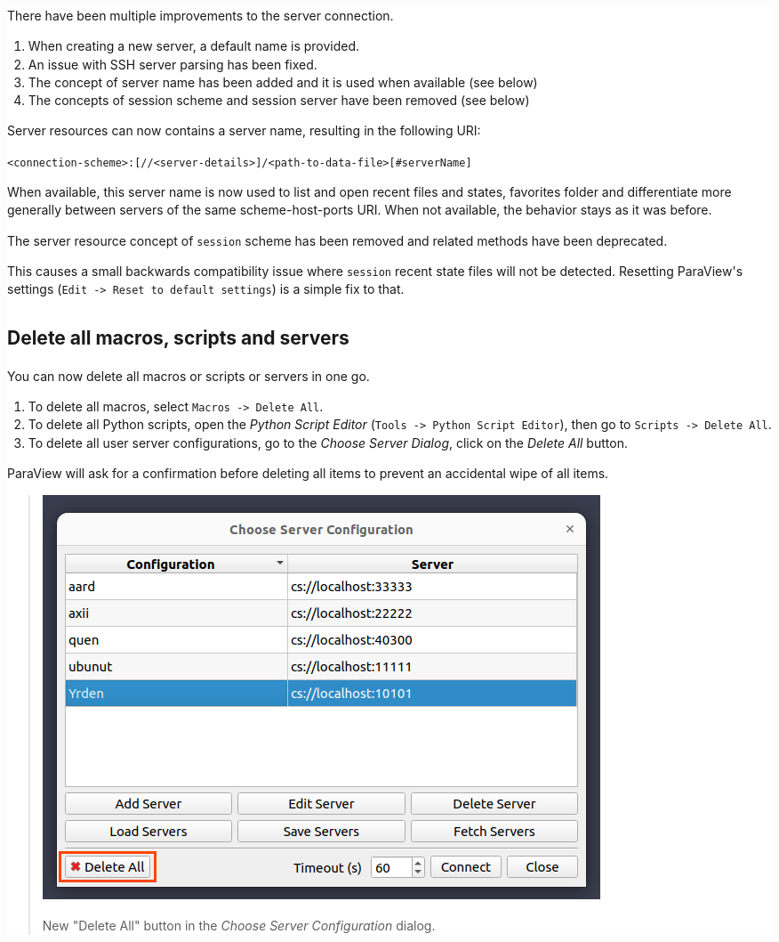 There have been multiple improvements to the server connection.

1. When creating a new server, a default name is provided.
1. An issue with SSH server parsing has been fixed.
1. The concept of server name has been added and it is used when available (see below)
1. The concepts of session scheme and session server have been removed (see below)

Server resources can now contains a server name, resulting in the following URI:

```
<connection-scheme>:[//<server-details>]/<path-to-data-file>[#serverName]
```

When available, this server name is now used to list and open recent files and states, favorites folder and differentiate more generally between servers of the same scheme-host-ports URI. When not available, the behavior stays as it was before.

The server resource concept of `session` scheme has been removed and related methods have been deprecated.

This causes a small backwards compatibility issue where `session` recent state files will not be detected. Resetting ParaView's settings (`Edit -> Reset to default settings`) is a simple fix to that.

## Delete all macros, scripts and servers

You can now delete all macros or scripts or servers in one go.

1. To delete all macros, select `Macros -> Delete All`.
1. To delete all Python scripts, open the *Python Script Editor* (`Tools -> Python Script Editor`), then go to `Scripts -> Delete All`.
1. To delete all user server configurations, go to the *Choose Server Dialog*, click on the *Delete All* button.

ParaView will ask for a confirmation before deleting all items to prevent an accidental wipe of all items.

> ![Delete all servers](img/5.11.0/delete-all-servers.png)
>
> New "Delete All" button in the _Choose Server Configuration_ dialog.
